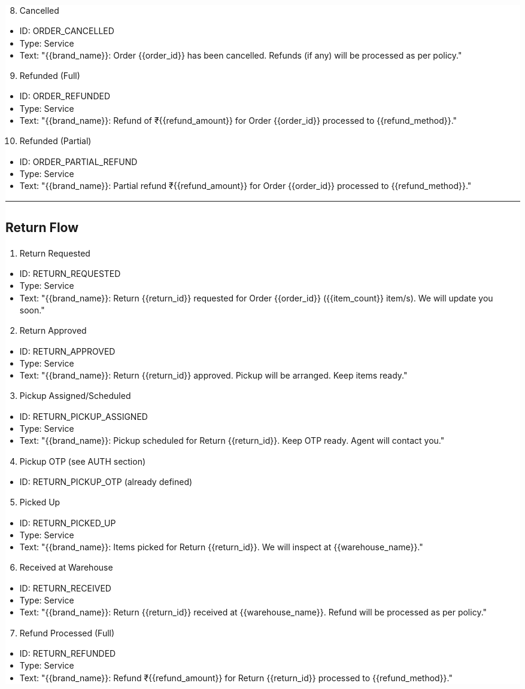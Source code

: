 8) Cancelled
- ID: ORDER_CANCELLED
- Type: Service
- Text: "{{brand_name}}: Order {{order_id}} has been cancelled. Refunds (if any) will be processed as per policy."

9) Refunded (Full)
- ID: ORDER_REFUNDED
- Type: Service
- Text: "{{brand_name}}: Refund of ₹{{refund_amount}} for Order {{order_id}} processed to {{refund_method}}."

10) Refunded (Partial)
- ID: ORDER_PARTIAL_REFUND
- Type: Service
- Text: "{{brand_name}}: Partial refund ₹{{refund_amount}} for Order {{order_id}} processed to {{refund_method}}."

---

## Return Flow

1) Return Requested
- ID: RETURN_REQUESTED
- Type: Service
- Text: "{{brand_name}}: Return {{return_id}} requested for Order {{order_id}} ({{item_count}} item/s). We will update you soon."

2) Return Approved
- ID: RETURN_APPROVED
- Type: Service
- Text: "{{brand_name}}: Return {{return_id}} approved. Pickup will be arranged. Keep items ready."

3) Pickup Assigned/Scheduled
- ID: RETURN_PICKUP_ASSIGNED
- Type: Service
- Text: "{{brand_name}}: Pickup scheduled for Return {{return_id}}. Keep OTP ready. Agent will contact you."

4) Pickup OTP (see AUTH section)
- ID: RETURN_PICKUP_OTP (already defined)

5) Picked Up
- ID: RETURN_PICKED_UP
- Type: Service
- Text: "{{brand_name}}: Items picked for Return {{return_id}}. We will inspect at {{warehouse_name}}."

6) Received at Warehouse
- ID: RETURN_RECEIVED
- Type: Service
- Text: "{{brand_name}}: Return {{return_id}} received at {{warehouse_name}}. Refund will be processed as per policy."

7) Refund Processed (Full)
- ID: RETURN_REFUNDED
- Type: Service
- Text: "{{brand_name}}: Refund ₹{{refund_amount}} for Return {{return_id}} processed to {{refund_method}}."
